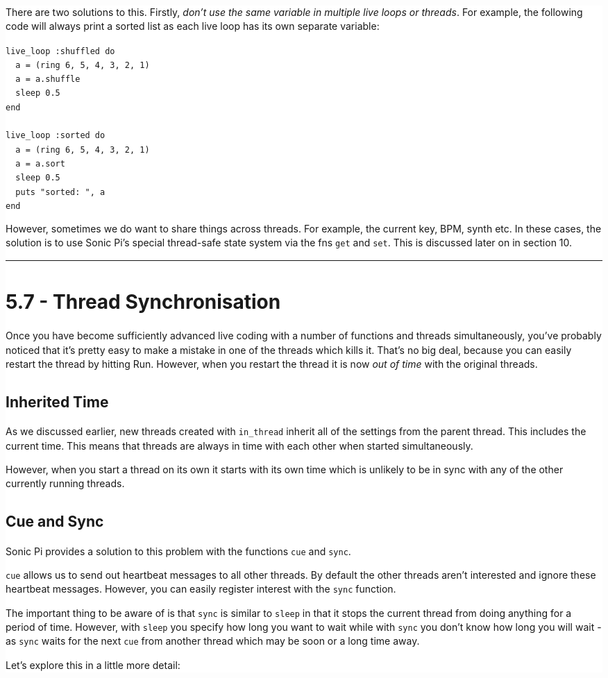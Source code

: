 There are two solutions to this. Firstly, _don’t use the same variable in multiple live loops or threads_. For example, the following code will always print a sorted list as each live loop has its own separate variable:

    live_loop :shuffled do
      a = (ring 6, 5, 4, 3, 2, 1)
      a = a.shuffle
      sleep 0.5
    end
    
    live_loop :sorted do
      a = (ring 6, 5, 4, 3, 2, 1)
      a = a.sort
      sleep 0.5
      puts "sorted: ", a
    end

However, sometimes we do want to share things across threads. For example, the current key, BPM, synth etc. In these cases, the solution is to use Sonic Pi’s special thread-safe state system via the fns `get` and `set`. This is discussed later on in section 10.

* * *

5.7 - Thread Synchronisation
============================

Once you have become sufficiently advanced live coding with a number of functions and threads simultaneously, you’ve probably noticed that it’s pretty easy to make a mistake in one of the threads which kills it. That’s no big deal, because you can easily restart the thread by hitting Run. However, when you restart the thread it is now _out of time_ with the original threads.

Inherited Time
--------------

As we discussed earlier, new threads created with `in_thread` inherit all of the settings from the parent thread. This includes the current time. This means that threads are always in time with each other when started simultaneously.

However, when you start a thread on its own it starts with its own time which is unlikely to be in sync with any of the other currently running threads.

Cue and Sync
------------

Sonic Pi provides a solution to this problem with the functions `cue` and `sync`.

`cue` allows us to send out heartbeat messages to all other threads. By default the other threads aren’t interested and ignore these heartbeat messages. However, you can easily register interest with the `sync` function.

The important thing to be aware of is that `sync` is similar to `sleep` in that it stops the current thread from doing anything for a period of time. However, with `sleep` you specify how long you want to wait while with `sync` you don’t know how long you will wait - as `sync` waits for the next `cue` from another thread which may be soon or a long time away.

Let’s explore this in a little more detail:
